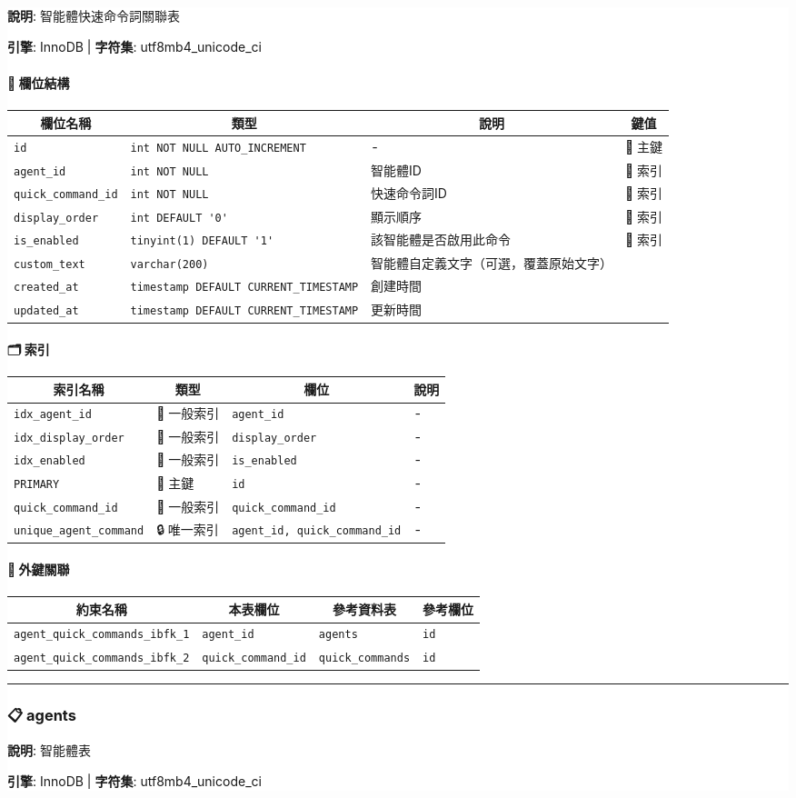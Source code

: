 **說明**: 智能體快速命令詞關聯表

**引擎**: InnoDB | **字符集**: utf8mb4_unicode_ci

#### 📝 欄位結構

| 欄位名稱 | 類型 | 說明 | 鍵值 |
|----------|------|------|------|
| `id` | `int NOT NULL AUTO_INCREMENT` | - | 🔑 主鍵 |
| `agent_id` | `int NOT NULL` | 智能體ID | 🔗 索引 |
| `quick_command_id` | `int NOT NULL` | 快速命令詞ID | 🔗 索引 |
| `display_order` | `int DEFAULT '0'` | 顯示順序 | 🔗 索引 |
| `is_enabled` | `tinyint(1) DEFAULT '1'` | 該智能體是否啟用此命令 | 🔗 索引 |
| `custom_text` | `varchar(200)` | 智能體自定義文字（可選，覆蓋原始文字） |  |
| `created_at` | `timestamp DEFAULT CURRENT_TIMESTAMP` | 創建時間 |  |
| `updated_at` | `timestamp DEFAULT CURRENT_TIMESTAMP` | 更新時間 |  |

#### 🗂️ 索引

| 索引名稱 | 類型 | 欄位 | 說明 |
|----------|------|------|------|
| `idx_agent_id` | 🔗 一般索引 | `agent_id` | - |
| `idx_display_order` | 🔗 一般索引 | `display_order` | - |
| `idx_enabled` | 🔗 一般索引 | `is_enabled` | - |
| `PRIMARY` | 🔑 主鍵 | `id` | - |
| `quick_command_id` | 🔗 一般索引 | `quick_command_id` | - |
| `unique_agent_command` | 🔒 唯一索引 | `agent_id, quick_command_id` | - |

#### 🔗 外鍵關聯

| 約束名稱 | 本表欄位 | 參考資料表 | 參考欄位 |
|----------|----------|------------|----------|
| `agent_quick_commands_ibfk_1` | `agent_id` | `agents` | `id` |
| `agent_quick_commands_ibfk_2` | `quick_command_id` | `quick_commands` | `id` |

---

### 📋 agents

**說明**: 智能體表

**引擎**: InnoDB | **字符集**: utf8mb4_unicode_ci
